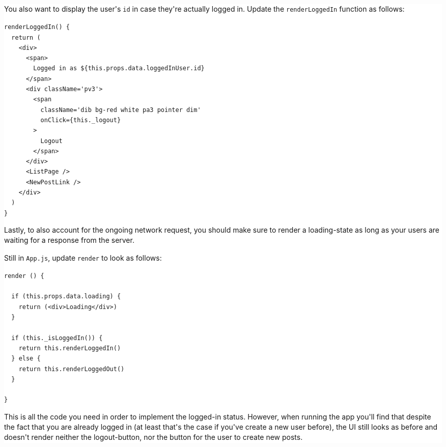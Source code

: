 You also want to display the user's `id` in case they're actually logged in. Update the `renderLoggedIn` function as follows:

```js{5}(path="src/components/App.js")
renderLoggedIn() {
  return (
    <div>
      <span>
        Logged in as ${this.props.data.loggedInUser.id}
      </span>
      <div className='pv3'>
        <span
          className='dib bg-red white pa3 pointer dim'
          onClick={this._logout}
        >
          Logout
        </span>
      </div>
      <ListPage />
      <NewPostLink />
    </div>
  )
}
```

</Instruction>

Lastly, to also account for the ongoing network request, you should make sure to render a loading-state as long as your users are waiting for a response from the server.

<Instruction>

Still in `App.js`, update `render` to look as follows:

```js{3-5}(path="src/components/App.js")
render () {

  if (this.props.data.loading) {
    return (<div>Loading</div>)
  }

  if (this._isLoggedIn()) {
    return this.renderLoggedIn()
  } else {
    return this.renderLoggedOut()
  }

}
```

</Instruction>

This is all the code you need in order to implement the logged-in status. However, when running the app you'll find that despite the fact that you are already logged in (at least that's the case if you've create a new user before), the UI still looks as before and doesn't render neither the logout-button, nor the button for the user to create new posts.
